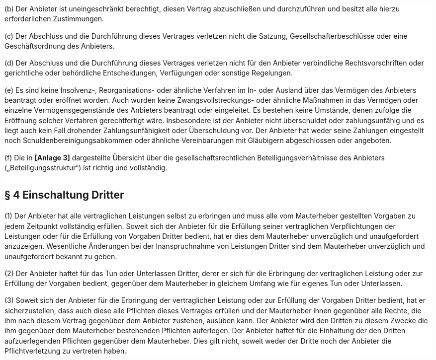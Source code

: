 (b) Der Anbieter ist uneingeschränkt berechtigt, diesen Vertrag
    abzuschließen und durchzuführen und besitzt alle hierzu erforderlichen
    Zustimmungen.


(c) Der Abschluss und die Durchführung dieses Vertrages verletzen nicht
    die Satzung, Gesellschafterbeschlüsse oder eine Geschäftsordnung des
    Anbieters.


(d) Der Abschluss und die Durchführung dieses Vertrages verletzen nicht
    für den Anbieter verbindliche Rechtsvorschriften oder gerichtliche
    oder behördliche Entscheidungen, Verfügungen oder sonstige Regelungen.


(e) Es sind keine Insolvenz-, Reorganisations- oder ähnliche Verfahren im
    In- oder Ausland über das Vermögen des Anbieters beantragt oder
    eröffnet worden. Auch wurden keine Zwangsvollstreckungs- oder ähnliche
    Maßnahmen in das Vermögen oder einzelne Vermögensgegenstände des
    Anbieters beantragt oder eingeleitet. Es bestehen keine Umstände,
    denen zufolge die Eröffnung solcher Verfahren gerechtfertigt wäre.
    Insbesondere ist der Anbieter nicht überschuldet oder zahlungsunfähig
    und es liegt auch kein Fall drohender Zahlungsunfähigkeit oder
    Überschuldung vor. Der Anbieter hat weder seine Zahlungen eingestellt
    noch Schuldenbereinigungsabkommen oder ähnliche Vereinbarungen mit
    Gläubigern abgeschlossen oder angeboten.


(f) Die in **[Anlage 3]**                    dargestellte Übersicht über
    die gesellschaftsrechtlichen Beteiligungsverhältnisse des Anbieters
    („Beteiligungsstruktur“) ist richtig und vollständig.





## § 4 Einschaltung Dritter

(1) Der Anbieter hat alle vertraglichen Leistungen selbst zu erbringen
und muss alle vom Mauterheber gestellten Vorgaben zu jedem Zeitpunkt
vollständig erfüllen. Soweit sich der Anbieter für die Erfüllung
seiner vertraglichen Verpflichtungen der Leistungen oder für die
Erfüllung von Vorgaben Dritter bedient, hat er dies dem Mauterheber
unverzüglich und unaufgefordert anzuzeigen. Wesentliche Änderungen bei
der Inanspruchnahme von Leistungen Dritter sind dem Mauterheber
unverzüglich und unaufgefordert bekannt zu geben.

(2) Der Anbieter haftet für das Tun oder Unterlassen Dritter, derer er
sich für die Erbringung der vertraglichen Leistung oder zur Erfüllung
der Vorgaben bedient, gegenüber dem Mauterheber in gleichem Umfang wie
für eigenes Tun oder Unterlassen.

(3) Soweit sich der Anbieter für die Erbringung der vertraglichen
Leistung oder zur Erfüllung der Vorgaben Dritter bedient, hat er
sicherzustellen, dass auch diese alle Pflichten dieses Vertrages
erfüllen und der Mauterheber ihnen gegenüber alle Rechte, die ihm nach
diesem Vertrag gegenüber dem Anbieter zustehen, ausüben kann. Der
Anbieter wird den Dritten zu diesem Zwecke die ihm gegenüber dem
Mauterheber bestehenden Pflichten auferlegen. Der Anbieter haftet für
die Einhaltung der den Dritten aufzuerlegenden Pflichten gegenüber dem
Mauterheber. Dies gilt nicht, soweit weder der Dritte noch der
Anbieter die Pflichtverletzung zu vertreten haben.

